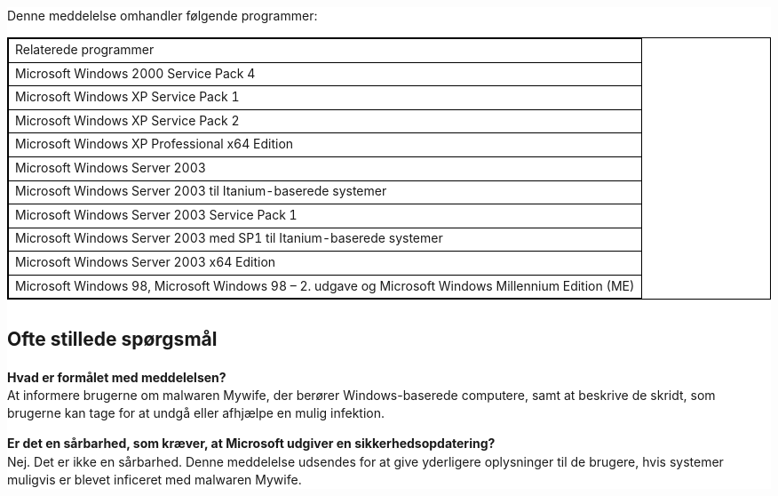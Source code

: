 
Denne meddelelse omhandler følgende programmer:

<table style="border:1px solid black;">
<tbody>
<tr class="odd">
<td style="border:1px solid black;">Relaterede programmer</td>
</tr>
<tr class="even">
<td style="border:1px solid black;">Microsoft Windows 2000 Service Pack 4</td>
</tr>
<tr class="odd">
<td style="border:1px solid black;">Microsoft Windows XP Service Pack 1</td>
</tr>
<tr class="even">
<td style="border:1px solid black;">Microsoft Windows XP Service Pack 2</td>
</tr>
<tr class="odd">
<td style="border:1px solid black;">Microsoft Windows XP Professional x64 Edition</td>
</tr>
<tr class="even">
<td style="border:1px solid black;">Microsoft Windows Server 2003</td>
</tr>
<tr class="odd">
<td style="border:1px solid black;">Microsoft Windows Server 2003 til Itanium-baserede systemer</td>
</tr>
<tr class="even">
<td style="border:1px solid black;">Microsoft Windows Server 2003 Service Pack 1</td>
</tr>
<tr class="odd">
<td style="border:1px solid black;">Microsoft Windows Server 2003 med SP1 til Itanium-baserede systemer</td>
</tr>
<tr class="even">
<td style="border:1px solid black;">Microsoft Windows Server 2003 x64 Edition</td>
</tr>
<tr class="odd">
<td style="border:1px solid black;">Microsoft Windows 98, Microsoft Windows 98 – 2. udgave og Microsoft Windows Millennium Edition (ME)</td>
</tr>
</tbody>
</table>


## Ofte stillede spørgsmål

**Hvad er formålet med meddelelsen?**  
At informere brugerne om malwaren Mywife, der berører Windows-baserede computere, samt at beskrive de skridt, som brugerne kan tage for at undgå eller afhjælpe en mulig infektion.

**Er det en sårbarhed, som kræver, at Microsoft udgiver en sikkerhedsopdatering?**  
Nej. Det er ikke en sårbarhed. Denne meddelelse udsendes for at give yderligere oplysninger til de brugere, hvis systemer muligvis er blevet inficeret med malwaren Mywife.
